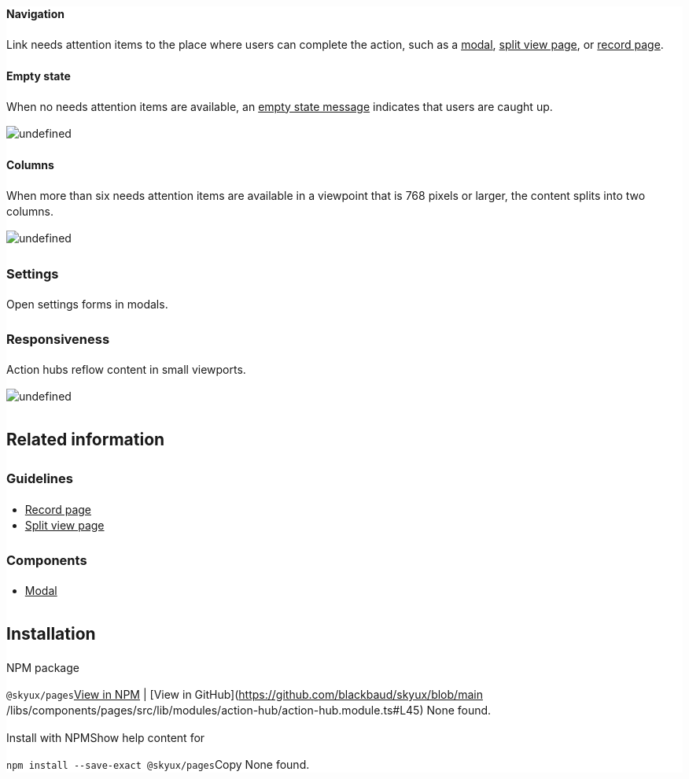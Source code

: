 #### Navigation

Link needs attention items to the place where users can complete the action, such as a [modal](/skyux/components/modal.md), [split view page](/skyux/design/guidelines/page-layouts/split-view-page.md), or [record page](/skyux/design/guidelines/page-layouts/record-page.md).

#### Empty state

When no needs attention items are available, an [empty state message](/skyux/design/guidelines/user-assistance#empty-state-help.md) indicates that users are caught up.

![undefined](https://sky.blackbaudcdn.net/skyuxapps/skyux/assets/img/guidelines/action-hub/needs-attention-empty-600.5f5e9218db5b27300f26c925381b1343.png)

#### Columns

When more than six needs attention items are available in a viewpoint that is 768 pixels or larger, the content splits into two columns.

![undefined](https://sky.blackbaudcdn.net/skyuxapps/skyux/assets/img/guidelines/action-hub/needs-attention-2-column.17b7274a54a89d6d2d5fb134ebe31acd.png)

### Settings

Open settings forms in modals.

### Responsiveness

Action hubs reflow content in small viewports.

![undefined](https://sky.blackbaudcdn.net/skyuxapps/skyux/assets/img/guidelines/action-hub/action-hub-responsive-600.9b0cbf8ae4e49923d5d5cd9a8c68a4b8.png)

 Related information
--------------------

### Guidelines

*   [Record page](/skyux/design/guidelines/page-layouts/record-page.md)
*   [Split view page](/skyux/design/guidelines/page-layouts/split-view-page.md)

### Components

*   [Modal](/skyux/components/modal.md)

 Installation
-------------

NPM package

`@skyux/pages`[View in NPM](https://www.npmjs.com/package/@skyux/pages) | [View in GitHub](https://github.com/blackbaud/skyux/blob/main
/libs/components/pages/src/lib/modules/action-hub/action-hub.module.ts#L45) None found.

Install with NPMShow help content for

`npm install --save-exact @skyux/pages`Copy None found.
